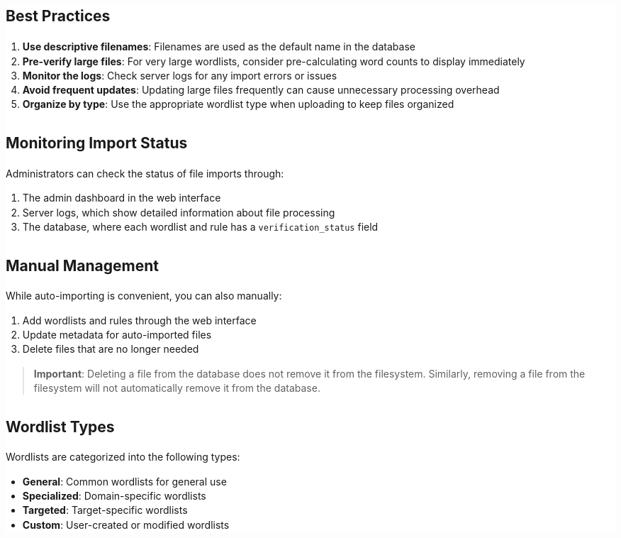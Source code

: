 ## Best Practices

1. **Use descriptive filenames**: Filenames are used as the default name in the database
2. **Pre-verify large files**: For very large wordlists, consider pre-calculating word counts to display immediately
3. **Monitor the logs**: Check server logs for any import errors or issues
4. **Avoid frequent updates**: Updating large files frequently can cause unnecessary processing overhead
5. **Organize by type**: Use the appropriate wordlist type when uploading to keep files organized

## Monitoring Import Status

Administrators can check the status of file imports through:

1. The admin dashboard in the web interface
2. Server logs, which show detailed information about file processing
3. The database, where each wordlist and rule has a `verification_status` field

## Manual Management

While auto-importing is convenient, you can also manually:

1. Add wordlists and rules through the web interface
2. Update metadata for auto-imported files
3. Delete files that are no longer needed

> **Important**: Deleting a file from the database does not remove it from the filesystem. Similarly, removing a file from the filesystem will not automatically remove it from the database.

## Wordlist Types

Wordlists are categorized into the following types:
- **General**: Common wordlists for general use
- **Specialized**: Domain-specific wordlists
- **Targeted**: Target-specific wordlists
- **Custom**: User-created or modified wordlists 